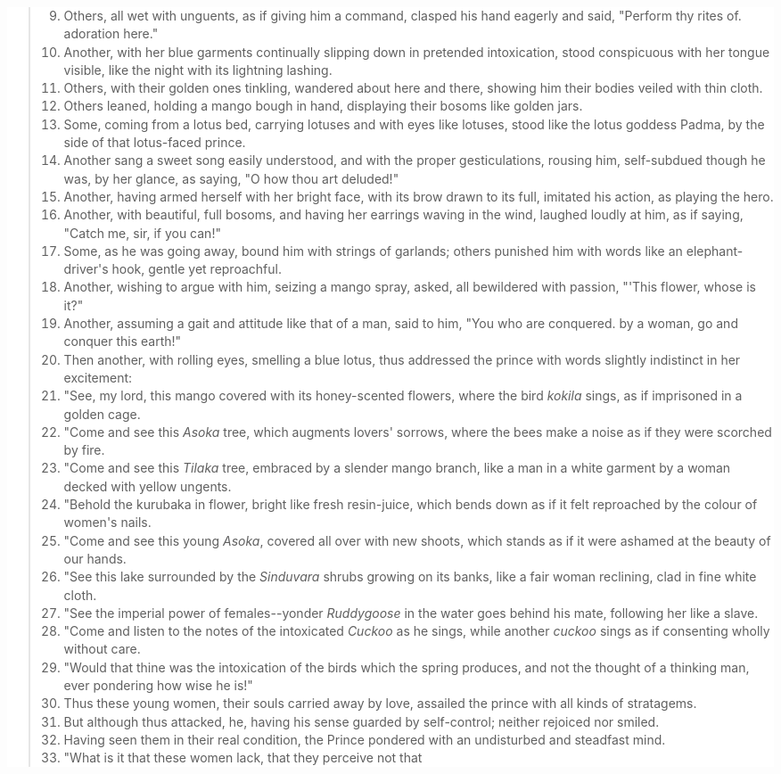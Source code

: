 >  9. Others, all wet with unguents, as if giving him a command,
> clasped his hand eagerly and said, "Perform thy rites of. adoration
> here."  
>  10. Another, with her blue garments continually slipping down in
> pretended intoxication, stood conspicuous with her tongue visible,
> like the night with its lightning lashing.  
>  11. Others, with their golden ones tinkling, wandered about here
> and there, showing him their bodies veiled with thin cloth.  
>  12. Others leaned, holding a mango bough in hand, displaying their
> bosoms like golden jars.  
>  13. Some, coming from a lotus bed, carrying lotuses and with eyes
> like lotuses, stood like the lotus goddess Padma, by the side of that
> lotus-faced prince.  
>  14. Another sang a sweet song easily understood, and with the
> proper gesticulations, rousing him, self-subdued though he was, by her
> glance, as saying, "O how thou art deluded!"  
>  15. Another, having armed herself with her bright face, with its
> brow drawn to its full, imitated his action, as playing the hero.  
>  16. Another, with beautiful, full bosoms, and having her earrings
> waving in the wind, laughed loudly at him, as if saying, "Catch me,
> sir, if you can!"  
>  17. Some, as he was going away, bound him with strings of
> garlands; others punished him with words like an elephant-driver's
> hook, gentle yet reproachful.  
>  18. Another, wishing to argue with him, seizing a mango spray,
> asked, all bewildered with passion, "'This flower, whose is it?"  
>  19. Another, assuming a gait and attitude like that of a man, said
> to him, "You who are conquered. by a woman, go and conquer this
> earth!"  
>  20. Then another, with rolling eyes, smelling a blue lotus, thus
> addressed the prince with words slightly indistinct in her
> excitement:  
>  21. "See, my lord, this mango covered with its honey-scented
> flowers, where the bird *kokila* sings, as if imprisoned in a golden
> cage.  
>  22. "Come and see this *Asoka* tree, which augments lovers'
> sorrows, where the bees make a noise as if they were scorched by
> fire.  
>  23. "Come and see this *Tilaka* tree, embraced by a slender mango
> branch, like a man in a white garment by a woman decked with yellow
> ungents.  
>  24. "Behold the kurubaka in flower, bright like fresh resin-juice,
> which bends down as if it felt reproached by the colour of women's
> nails.  
>  25. "Come and see this young *Asoka*, covered all over with new
> shoots, which stands as if it were ashamed at the beauty of our
> hands.  
>  26. "See this lake surrounded by the *Sinduvara* shrubs growing on
> its banks, like a fair woman reclining, clad in fine white cloth.  
>  27. "See the imperial power of females--yonder *Ruddygoose* in the
> water goes behind his mate, following her like a slave.  
>  28. "Come and listen to the notes of the intoxicated *Cuckoo* as
> he sings, while another *cuckoo* sings as if consenting wholly without
> care.  
>  29. "Would that thine was the intoxication of the birds which the
> spring produces, and not the thought of a thinking man, ever pondering
> how wise he is!"  
>  30. Thus these young women, their souls carried away by love,
> assailed the prince with all kinds of stratagems.  
>  31. But although thus attacked, he, having his sense guarded by
> self-control; neither rejoiced nor smiled.  
>  32. Having seen them in their real condition, the Prince pondered
> with an undisturbed and steadfast mind.  
>  33. "What is it that these women lack, that they perceive not that
